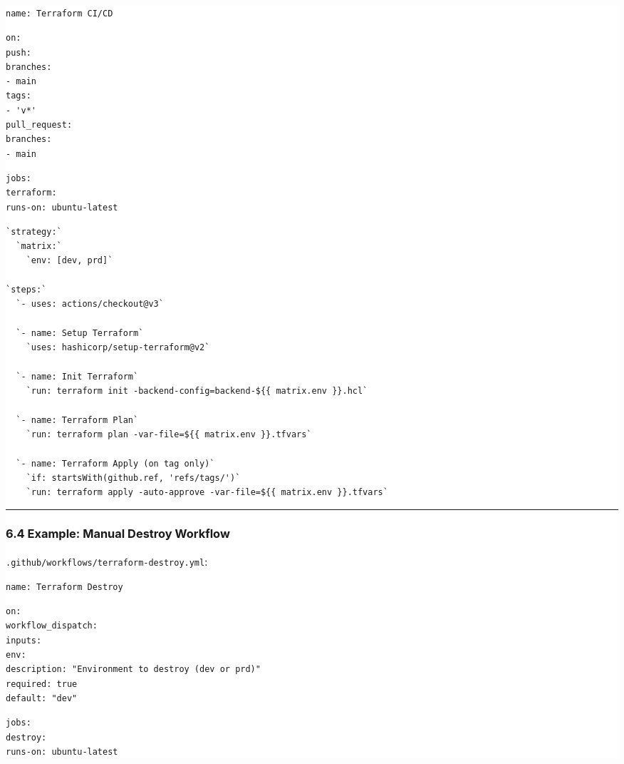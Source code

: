 `name: Terraform CI/CD`

`on:`  
  `push:`  
    `branches:`  
      `- main`  
    `tags:`  
      `- 'v*'`  
  `pull_request:`  
    `branches:`  
      `- main`

`jobs:`  
  `terraform:`  
    `runs-on: ubuntu-latest`

    `strategy:`  
      `matrix:`  
        `env: [dev, prd]`

    `steps:`  
      `- uses: actions/checkout@v3`

      `- name: Setup Terraform`  
        `uses: hashicorp/setup-terraform@v2`

      `- name: Init Terraform`  
        `run: terraform init -backend-config=backend-${{ matrix.env }}.hcl`

      `- name: Terraform Plan`  
        `run: terraform plan -var-file=${{ matrix.env }}.tfvars`

      `- name: Terraform Apply (on tag only)`  
        `if: startsWith(github.ref, 'refs/tags/')`  
        `run: terraform apply -auto-approve -var-file=${{ matrix.env }}.tfvars`

---

### 

### **6.4 Example: Manual Destroy Workflow**

`.github/workflows/terraform-destroy.yml`:

`name: Terraform Destroy`

`on:`  
  `workflow_dispatch:`  
    `inputs:`  
      `env:`  
        `description: "Environment to destroy (dev or prd)"`  
        `required: true`  
        `default: "dev"`

`jobs:`  
  `destroy:`  
    `runs-on: ubuntu-latest`
